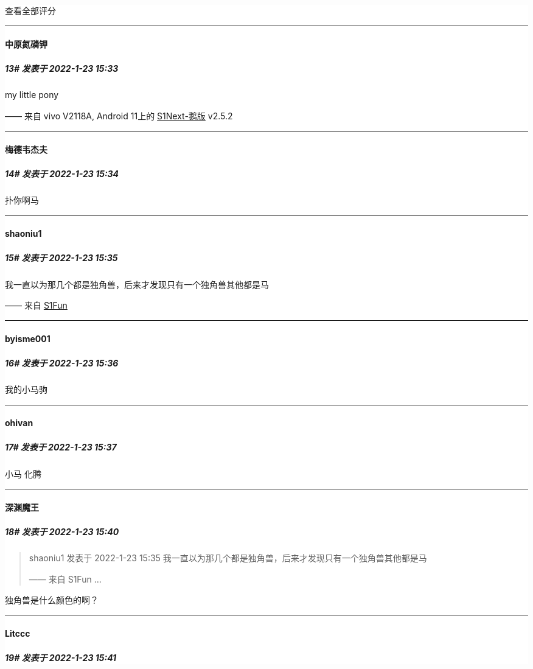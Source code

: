 查看全部评分

*****

####  中原氮磷钾  
##### 13#       发表于 2022-1-23 15:33

my little pony

—— 来自 vivo V2118A, Android 11上的 [S1Next-鹅版](https://github.com/ykrank/S1-Next/releases) v2.5.2

*****

####  梅德韦杰夫  
##### 14#       发表于 2022-1-23 15:34

扑你啊马

*****

####  shaoniu1  
##### 15#       发表于 2022-1-23 15:35

我一直以为那几个都是独角兽，后来才发现只有一个独角兽其他都是马

—— 来自 [S1Fun](https://s1fun.koalcat.com)

*****

####  byisme001  
##### 16#       发表于 2022-1-23 15:36

我的小马驹

*****

####  ohivan  
##### 17#       发表于 2022-1-23 15:37

小马 化腾

*****

####  深渊魔王  
##### 18#       发表于 2022-1-23 15:40

<blockquote>shaoniu1 发表于 2022-1-23 15:35
我一直以为那几个都是独角兽，后来才发现只有一个独角兽其他都是马

—— 来自 S1Fun ...</blockquote>
独角兽是什么颜色的啊？

*****

####  Litccc  
##### 19#       发表于 2022-1-23 15:41
